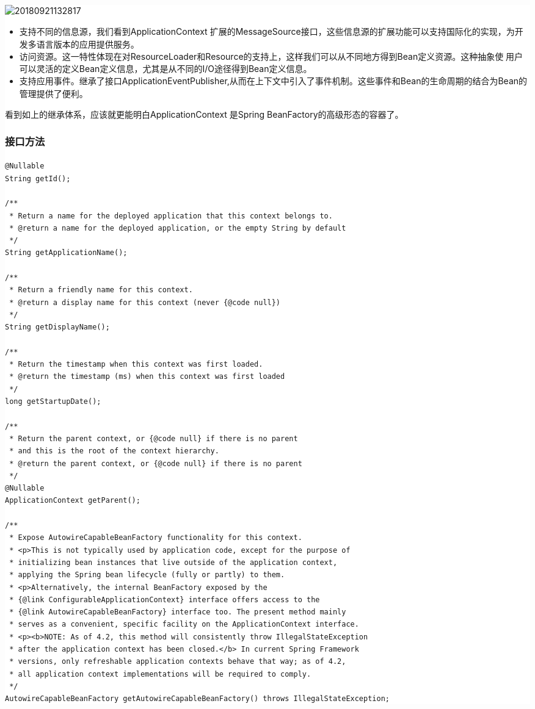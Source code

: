 ![20180921132817](http://img.blog.ztgreat.cn/document/spring/20180921132817.png)

- 支持不同的信息源，我们看到ApplicationContext 扩展的MessageSource接口，这些信息源的扩展功能可以支持国际化的实现，为开发多语言版本的应用提供服务。
- 访问资源。这一特性体现在对ResourceLoader和Resource的支持上，这样我们可以从不同地方得到Bean定义资源。这种抽象使 用户可以灵活的定义Bean定义信息，尤其是从不同的I/O途径得到Bean定义信息。
- 支持应用事件。继承了接口ApplicationEventPublisher,从而在上下文中引入了事件机制。这些事件和Bean的生命周期的结合为Bean的管理提供了便利。

看到如上的继承体系，应该就更能明白ApplicationContext  是Spring BeanFactory的高级形态的容器了。

###  接口方法

```
@Nullable
String getId();

/**
 * Return a name for the deployed application that this context belongs to.
 * @return a name for the deployed application, or the empty String by default
 */
String getApplicationName();

/**
 * Return a friendly name for this context.
 * @return a display name for this context (never {@code null})
 */
String getDisplayName();

/**
 * Return the timestamp when this context was first loaded.
 * @return the timestamp (ms) when this context was first loaded
 */
long getStartupDate();

/**
 * Return the parent context, or {@code null} if there is no parent
 * and this is the root of the context hierarchy.
 * @return the parent context, or {@code null} if there is no parent
 */
@Nullable
ApplicationContext getParent();

/**
 * Expose AutowireCapableBeanFactory functionality for this context.
 * <p>This is not typically used by application code, except for the purpose of
 * initializing bean instances that live outside of the application context,
 * applying the Spring bean lifecycle (fully or partly) to them.
 * <p>Alternatively, the internal BeanFactory exposed by the
 * {@link ConfigurableApplicationContext} interface offers access to the
 * {@link AutowireCapableBeanFactory} interface too. The present method mainly
 * serves as a convenient, specific facility on the ApplicationContext interface.
 * <p><b>NOTE: As of 4.2, this method will consistently throw IllegalStateException
 * after the application context has been closed.</b> In current Spring Framework
 * versions, only refreshable application contexts behave that way; as of 4.2,
 * all application context implementations will be required to comply.
 */
AutowireCapableBeanFactory getAutowireCapableBeanFactory() throws IllegalStateException;
```
